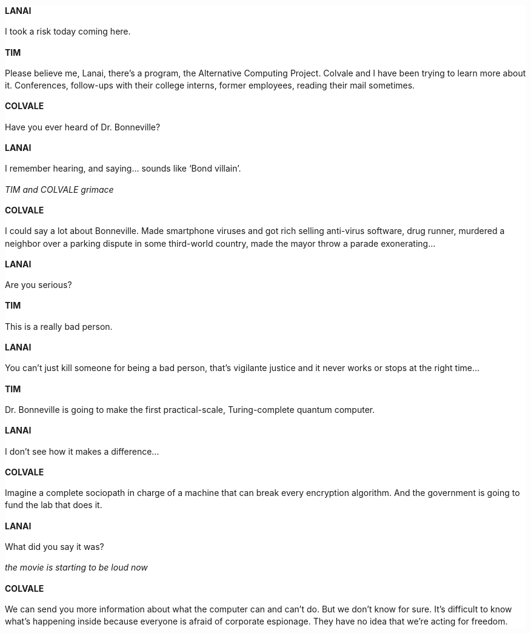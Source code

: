 **LANAI**

I took a risk today coming here.

**TIM**

Please believe me, Lanai, there’s a program, the Alternative Computing Project. Colvale and I have been trying to learn more about it. Conferences, follow-ups with their college interns, former employees, reading their mail sometimes.

**COLVALE**

Have you ever heard of Dr. Bonneville?

**LANAI**

I remember hearing, and saying… sounds like ‘Bond villain’.

*TIM and COLVALE grimace*

**COLVALE**

I could say a lot about Bonneville. Made smartphone viruses and got rich selling anti-virus software, drug runner, murdered a neighbor over a parking dispute in some third-world country, made the mayor throw a parade exonerating…

**LANAI**

Are you serious?

**TIM**

This is a really bad person.

**LANAI**

You can’t just kill someone for being a bad person, that’s vigilante justice and it never works or stops at the right time…

**TIM**

Dr. Bonneville is going to make the first practical-scale, Turing-complete quantum computer.

**LANAI**

I don’t see how it makes a difference…

**COLVALE**

Imagine a complete sociopath in charge of a machine that can break every encryption algorithm. And the government is going to fund the lab that does it.

**LANAI**

What did you say it was?

*the movie is starting to be loud now*

**COLVALE**

We can send you more information about what the computer can and can’t do. But we don’t know for sure. It’s difficult to know what’s happening inside because everyone is afraid of corporate espionage. They have no idea that we’re acting for freedom.
